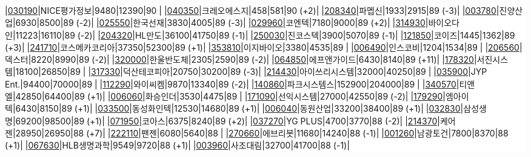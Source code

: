 |[030190](https://finance.daum.net/quotes/A030190)|NICE평가정보|9480|12390|90 |
|[040350](https://finance.daum.net/quotes/A040350)|크레오에스지|458|581|90 (+2)|
|[208340](https://finance.daum.net/quotes/A208340)|파멥신|1933|2915|89 (-3)|
|[003780](https://finance.daum.net/quotes/A003780)|진양산업|6930|8500|89 (-2)|
|[025550](https://finance.daum.net/quotes/A025550)|한국선재|3830|4005|89 (-3)|
|[029960](https://finance.daum.net/quotes/A029960)|코엔텍|7180|9000|89 (+2)|
|[314930](https://finance.daum.net/quotes/A314930)|바이오다인|11223|16110|89 (-2)|
|[204320](https://finance.daum.net/quotes/A204320)|HL만도|36100|41750|89 (-1)|
|[250030](https://finance.daum.net/quotes/A250030)|진코스텍|3900|5070|89 (-1)|
|[121850](https://finance.daum.net/quotes/A121850)|코이즈|1445|1362|89 (+3)|
|[241710](https://finance.daum.net/quotes/A241710)|코스메카코리아|37350|52300|89 (+1)|
|[353810](https://finance.daum.net/quotes/A353810)|이지바이오|3380|4535|89 |
|[006490](https://finance.daum.net/quotes/A006490)|인스코비|1204|1534|89 |
|[206560](https://finance.daum.net/quotes/A206560)|덱스터|8220|8990|89 (-2)|
|[320000](https://finance.daum.net/quotes/A320000)|한울반도체|2305|2590|89 (-2)|
|[064850](https://finance.daum.net/quotes/A064850)|에프앤가이드|6430|8140|89 (+11)|
|[178320](https://finance.daum.net/quotes/A178320)|서진시스템|18100|26850|89 |
|[317330](https://finance.daum.net/quotes/A317330)|덕산테코피아|20750|30200|89 (-3)|
|[214430](https://finance.daum.net/quotes/A214430)|아이쓰리시스템|32000|40250|89 |
|[035900](https://finance.daum.net/quotes/A035900)|JYP Ent.|94400|70000|89 |
|[112290](https://finance.daum.net/quotes/A112290)|와이씨켐|9870|13340|89 (-2)|
|[140860](https://finance.daum.net/quotes/A140860)|파크시스템스|152900|204000|89 |
|[340570](https://finance.daum.net/quotes/A340570)|티앤엘|42850|64400|89 (+1)|
|[006060](https://finance.daum.net/quotes/A006060)|화승인더|3530|4475|89 |
|[171090](https://finance.daum.net/quotes/A171090)|선익시스템|27000|42550|89 (-2)|
|[179290](https://finance.daum.net/quotes/A179290)|엠아이텍|6430|8150|89 (+1)|
|[033500](https://finance.daum.net/quotes/A033500)|동성화인텍|12530|14680|89 (+1)|
|[006040](https://finance.daum.net/quotes/A006040)|동원산업|33200|38400|89 (+1)|
|[032830](https://finance.daum.net/quotes/A032830)|삼성생명|69200|98500|89 (+1)|
|[071950](https://finance.daum.net/quotes/A071950)|코아스|6375|8240|89 (+2)|
|[037270](https://finance.daum.net/quotes/A037270)|YG PLUS|4700|3770|88 (-2)|
|[214370](https://finance.daum.net/quotes/A214370)|케어젠|28950|26950|88 (+7)|
|[222110](https://finance.daum.net/quotes/A222110)|팬젠|6080|5640|88 |
|[270660](https://finance.daum.net/quotes/A270660)|에브리봇|11680|14240|88 (-1)|
|[001260](https://finance.daum.net/quotes/A001260)|남광토건|7800|8370|88 (+1)|
|[067630](https://finance.daum.net/quotes/A067630)|HLB생명과학|9549|9720|88 (+1)|
|[003960](https://finance.daum.net/quotes/A003960)|사조대림|32700|41700|88 (-1)|